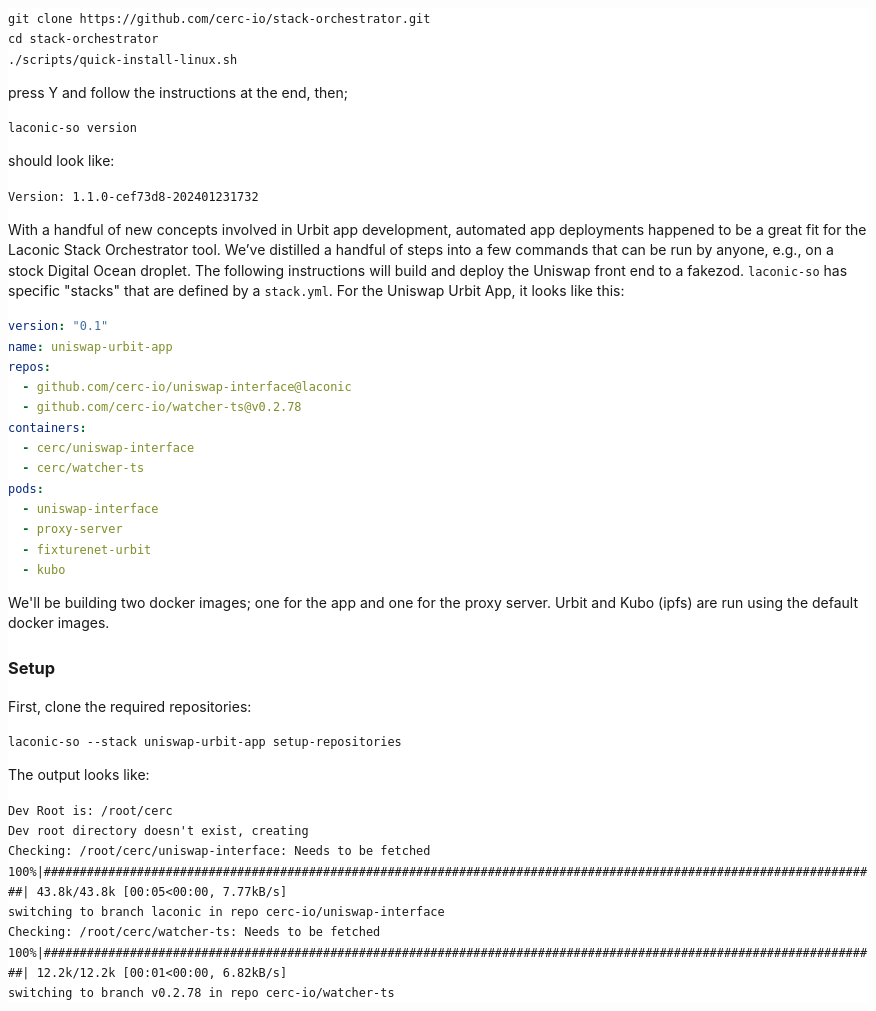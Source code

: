```
git clone https://github.com/cerc-io/stack-orchestrator.git
cd stack-orchestrator
./scripts/quick-install-linux.sh
```

press Y and follow the instructions at the end, then;

```
laconic-so version
```

should look like:

```
Version: 1.1.0-cef73d8-202401231732
```

With a handful of new concepts involved in Urbit app development, automated app deployments happened to be a great fit for the Laconic Stack Orchestrator tool. We’ve distilled a handful of steps into a few commands that can be run by anyone, e.g., on a stock Digital Ocean droplet. The following instructions will build and deploy the Uniswap front end to a fakezod. `laconic-so` has specific "stacks" that are defined by a `stack.yml`. For the Uniswap Urbit App, it looks like this:

```yaml
version: "0.1"
name: uniswap-urbit-app
repos:
  - github.com/cerc-io/uniswap-interface@laconic
  - github.com/cerc-io/watcher-ts@v0.2.78
containers:
  - cerc/uniswap-interface
  - cerc/watcher-ts
pods:
  - uniswap-interface
  - proxy-server
  - fixturenet-urbit
  - kubo
```

We'll be building two docker images; one for the app and one for the proxy server. Urbit and Kubo (ipfs) are run using the default docker images.

### Setup

First, clone the required repositories:

```
laconic-so --stack uniswap-urbit-app setup-repositories
```

The output looks like:

```
Dev Root is: /root/cerc
Dev root directory doesn't exist, creating
Checking: /root/cerc/uniswap-interface: Needs to be fetched
100%|#####################################################################################################################| 43.8k/43.8k [00:05<00:00, 7.77kB/s]
switching to branch laconic in repo cerc-io/uniswap-interface
Checking: /root/cerc/watcher-ts: Needs to be fetched
100%|#####################################################################################################################| 12.2k/12.2k [00:01<00:00, 6.82kB/s]
switching to branch v0.2.78 in repo cerc-io/watcher-ts
```
